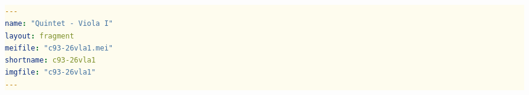 ```yaml
---
name: "Quintet - Viola I"
layout: fragment
meifile: "c93-26vla1.mei"
shortname: c93-26vla1
imgfile: "c93-26vla1"
---
```

<body style="background-color:rgba(255,243,176,0.2)"></body>
